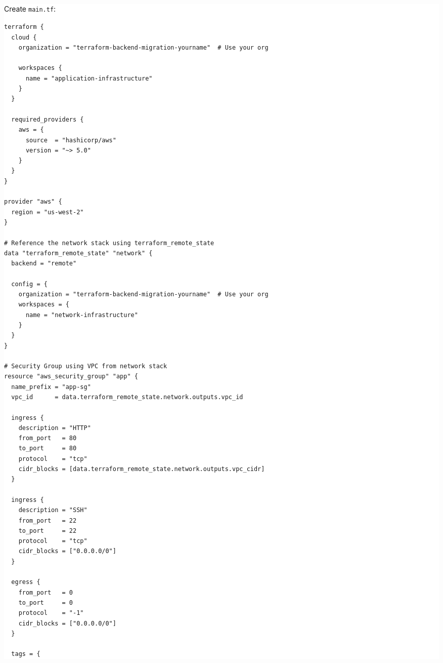 Create `main.tf`:
```hcl
terraform {
  cloud {
    organization = "terraform-backend-migration-yourname"  # Use your org
    
    workspaces {
      name = "application-infrastructure"
    }
  }
  
  required_providers {
    aws = {
      source  = "hashicorp/aws"
      version = "~> 5.0"
    }
  }
}

provider "aws" {
  region = "us-west-2"
}

# Reference the network stack using terraform_remote_state
data "terraform_remote_state" "network" {
  backend = "remote"
  
  config = {
    organization = "terraform-backend-migration-yourname"  # Use your org
    workspaces = {
      name = "network-infrastructure"
    }
  }
}

# Security Group using VPC from network stack
resource "aws_security_group" "app" {
  name_prefix = "app-sg"
  vpc_id      = data.terraform_remote_state.network.outputs.vpc_id
  
  ingress {
    description = "HTTP"
    from_port   = 80
    to_port     = 80
    protocol    = "tcp"
    cidr_blocks = [data.terraform_remote_state.network.outputs.vpc_cidr]
  }
  
  ingress {
    description = "SSH"
    from_port   = 22
    to_port     = 22
    protocol    = "tcp"
    cidr_blocks = ["0.0.0.0/0"]
  }
  
  egress {
    from_port   = 0
    to_port     = 0
    protocol    = "-1"
    cidr_blocks = ["0.0.0.0/0"]
  }
  
  tags = {
```